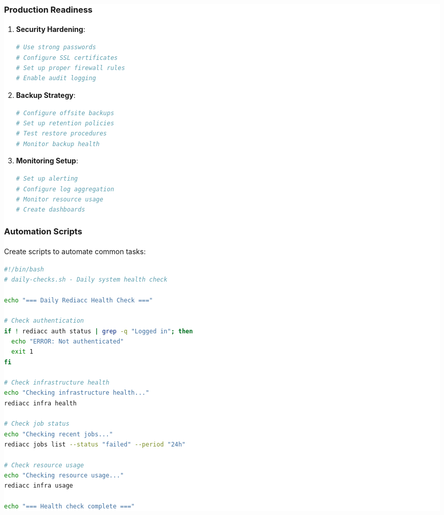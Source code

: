 ### Production Readiness

1. **Security Hardening**:
   ```bash
   # Use strong passwords
   # Configure SSL certificates
   # Set up proper firewall rules
   # Enable audit logging
   ```

2. **Backup Strategy**:
   ```bash
   # Configure offsite backups
   # Set up retention policies
   # Test restore procedures
   # Monitor backup health
   ```

3. **Monitoring Setup**:
   ```bash
   # Set up alerting
   # Configure log aggregation
   # Monitor resource usage
   # Create dashboards
   ```

### Automation Scripts

Create scripts to automate common tasks:

```bash
#!/bin/bash
# daily-checks.sh - Daily system health check

echo "=== Daily Rediacc Health Check ==="

# Check authentication
if ! rediacc auth status | grep -q "Logged in"; then
  echo "ERROR: Not authenticated"
  exit 1
fi

# Check infrastructure health
echo "Checking infrastructure health..."
rediacc infra health

# Check job status
echo "Checking recent jobs..."
rediacc jobs list --status "failed" --period "24h"

# Check resource usage
echo "Checking resource usage..."
rediacc infra usage

echo "=== Health check complete ==="
```
